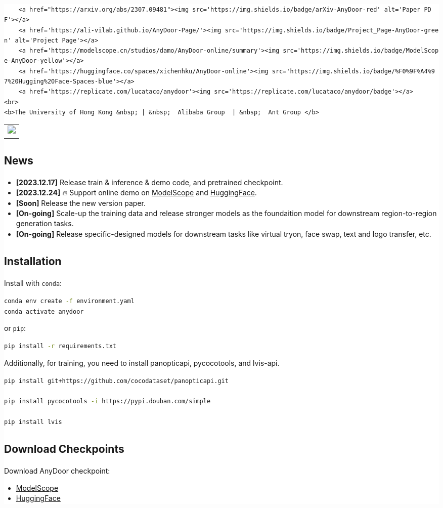         <a href="https://arxiv.org/abs/2307.09481"><img src='https://img.shields.io/badge/arXiv-AnyDoor-red' alt='Paper PDF'></a>
        <a href='https://ali-vilab.github.io/AnyDoor-Page/'><img src='https://img.shields.io/badge/Project_Page-AnyDoor-green' alt='Project Page'></a>
        <a href='https://modelscope.cn/studios/damo/AnyDoor-online/summary'><img src='https://img.shields.io/badge/ModelScope-AnyDoor-yellow'></a>
        <a href='https://huggingface.co/spaces/xichenhku/AnyDoor-online'><img src='https://img.shields.io/badge/%F0%9F%A4%97%20Hugging%20Face-Spaces-blue'></a>
        <a href='https://replicate.com/lucataco/anydoor'><img src='https://replicate.com/lucataco/anydoor/badge'></a>
    <br>
    <b>The University of Hong Kong &nbsp; | &nbsp;  Alibaba Group  | &nbsp;  Ant Group </b>
  </p>
  
  <table align="center">
    <tr>
    <td>
      <img src="assets/Figures/Teaser.png">
    </td>
    </tr>
  </table>

## News
* **[2023.12.17]** Release train & inference & demo code, and pretrained checkpoint.
* **[2023.12.24]** 🔥 Support online demo on [ModelScope](https://modelscope.cn/studios/damo/AnyDoor-online/summary) and 
 [HuggingFace](https://huggingface.co/spaces/xichenhku/AnyDoor-online).
* **[Soon]** Release the new version paper.
* **[On-going]** Scale-up the training data and release stronger models as the foundaition model for downstream region-to-region generation tasks.
* **[On-going]** Release specific-designed models for downstream tasks like virtual tryon, face swap, text and logo transfer, etc.

## Installation
Install with `conda`: 
```bash
conda env create -f environment.yaml
conda activate anydoor
```
or `pip`:
```bash
pip install -r requirements.txt
```
Additionally, for training, you need to install panopticapi, pycocotools, and lvis-api.
```bash
pip install git+https://github.com/cocodataset/panopticapi.git

pip install pycocotools -i https://pypi.douban.com/simple

pip install lvis
```

## Download Checkpoints
Download AnyDoor checkpoint: 
* [ModelScope](https://modelscope.cn/models/damo/AnyDoor/files)
* [HuggingFace](https://huggingface.co/spaces/xichenhku/AnyDoor/tree/main)
